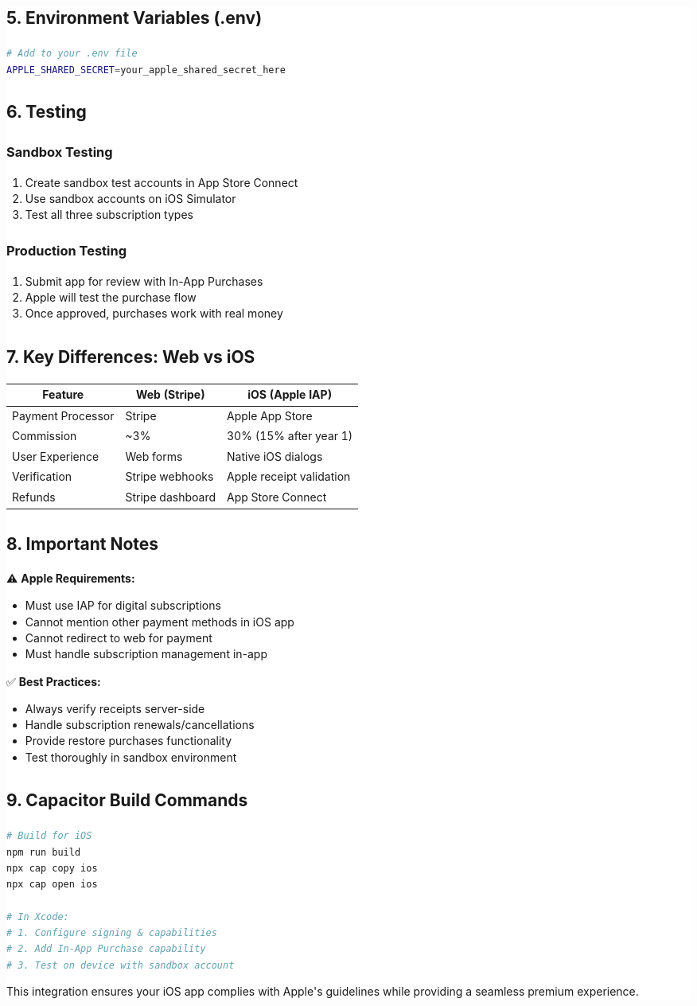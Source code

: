 ## 5. Environment Variables (.env)
```bash
# Add to your .env file
APPLE_SHARED_SECRET=your_apple_shared_secret_here
```

## 6. Testing

### Sandbox Testing
1. Create sandbox test accounts in App Store Connect
2. Use sandbox accounts on iOS Simulator
3. Test all three subscription types

### Production Testing
1. Submit app for review with In-App Purchases
2. Apple will test the purchase flow
3. Once approved, purchases work with real money

## 7. Key Differences: Web vs iOS

| Feature | Web (Stripe) | iOS (Apple IAP) |
|---------|-------------|-----------------|
| Payment Processor | Stripe | Apple App Store |
| Commission | ~3% | 30% (15% after year 1) |
| User Experience | Web forms | Native iOS dialogs |
| Verification | Stripe webhooks | Apple receipt validation |
| Refunds | Stripe dashboard | App Store Connect |

## 8. Important Notes

⚠️ **Apple Requirements:**
- Must use IAP for digital subscriptions
- Cannot mention other payment methods in iOS app
- Cannot redirect to web for payment
- Must handle subscription management in-app

✅ **Best Practices:**
- Always verify receipts server-side
- Handle subscription renewals/cancellations
- Provide restore purchases functionality
- Test thoroughly in sandbox environment

## 9. Capacitor Build Commands

```bash
# Build for iOS
npm run build
npx cap copy ios
npx cap open ios

# In Xcode:
# 1. Configure signing & capabilities
# 2. Add In-App Purchase capability
# 3. Test on device with sandbox account
```

This integration ensures your iOS app complies with Apple's guidelines while providing a seamless premium experience.
